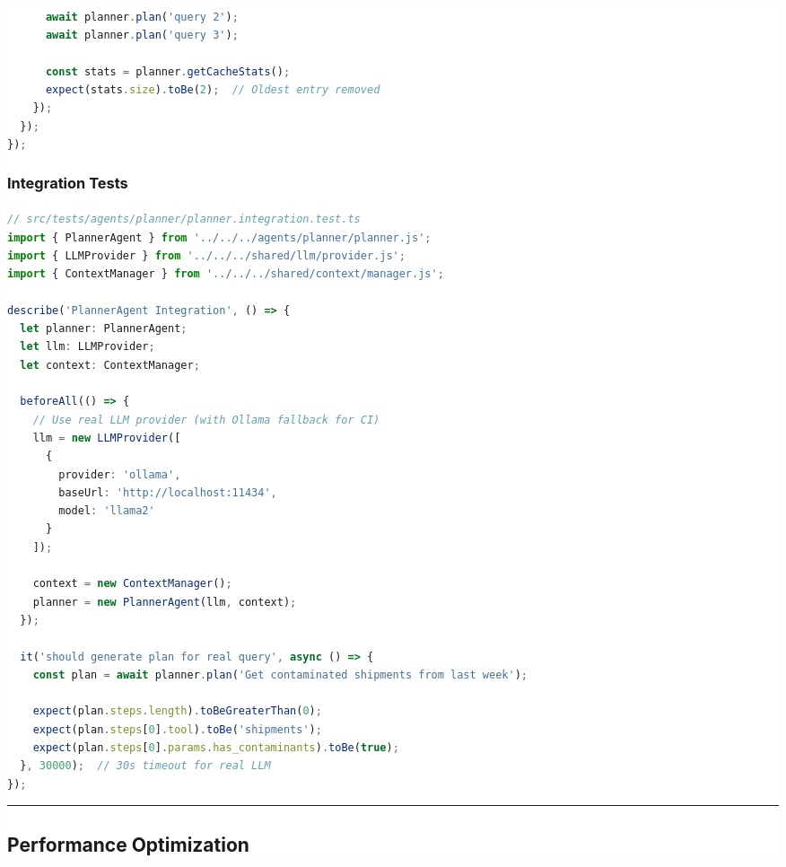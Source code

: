 ```typescript
      await planner.plan('query 2');
      await planner.plan('query 3');
      
      const stats = planner.getCacheStats();
      expect(stats.size).toBe(2);  // Oldest entry removed
    });
  });
});
```

### Integration Tests

```typescript
// src/tests/agents/planner/planner.integration.test.ts
import { PlannerAgent } from '../../../agents/planner/planner.js';
import { LLMProvider } from '../../../shared/llm/provider.js';
import { ContextManager } from '../../../shared/context/manager.js';

describe('PlannerAgent Integration', () => {
  let planner: PlannerAgent;
  let llm: LLMProvider;
  let context: ContextManager;
  
  beforeAll(() => {
    // Use real LLM provider (with Ollama fallback for CI)
    llm = new LLMProvider([
      {
        provider: 'ollama',
        baseUrl: 'http://localhost:11434',
        model: 'llama2'
      }
    ]);
    
    context = new ContextManager();
    planner = new PlannerAgent(llm, context);
  });
  
  it('should generate plan for real query', async () => {
    const plan = await planner.plan('Get contaminated shipments from last week');
    
    expect(plan.steps.length).toBeGreaterThan(0);
    expect(plan.steps[0].tool).toBe('shipments');
    expect(plan.steps[0].params.has_contaminants).toBe(true);
  }, 30000);  // 30s timeout for real LLM
});
```

---

## Performance Optimization
